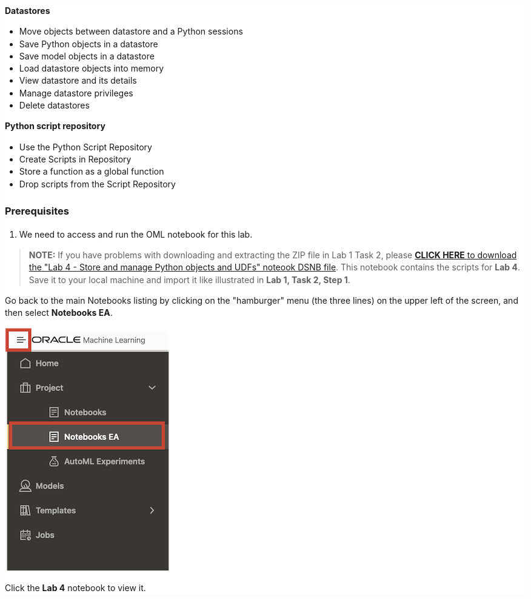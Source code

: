 **Datastores**
  * Move objects between datastore and a Python sessions
  * Save Python objects in a datastore
  * Save model objects in a datastore
  * Load datastore objects into memory
  * View datastore and its details
  * Manage datastore privileges
  * Delete datastores

**Python script repository**
  * Use the Python Script Repository
  * Create Scripts in Repository
  * Store a function as a global function
  * Drop scripts from the Script Repository

### Prerequisites

1. We need to access and run the OML notebook for this lab.

 > **NOTE:** If you have problems with downloading and extracting the ZIP file in Lab 1 Task 2, please [**CLICK HERE** to download the "Lab 4 - Store and manage Python objects and UDFs" noteook DSNB file](<./../notebooks/Lab 4 - Store and manage Python objects and UDFs.dsnb?download=1>). This notebook contains the scripts for **Lab 4**. Save it to your local machine and import it like illustrated in **Lab 1, Task 2, Step 1**.

   Go back to the main Notebooks listing by clicking on the "hamburger" menu (the three lines) on the upper left of the screen, and then select **Notebooks EA**. 
   
   ![Go to main Notebooks EA](images/go-back-to-notebooks.png " ")
   
   Click the **Lab 4** notebook to view it.
   
   <if type="freetier">